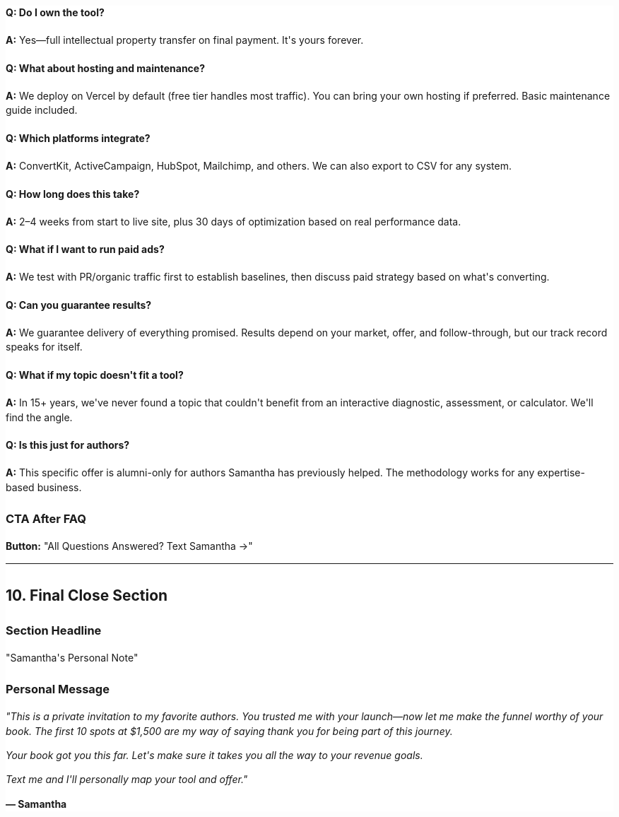 #### Q: Do I own the tool?
**A:** Yes—full intellectual property transfer on final payment. It's yours forever.

#### Q: What about hosting and maintenance?
**A:** We deploy on Vercel by default (free tier handles most traffic). You can bring your own hosting if preferred. Basic maintenance guide included.

#### Q: Which platforms integrate?
**A:** ConvertKit, ActiveCampaign, HubSpot, Mailchimp, and others. We can also export to CSV for any system.

#### Q: How long does this take?
**A:** 2–4 weeks from start to live site, plus 30 days of optimization based on real performance data.

#### Q: What if I want to run paid ads?
**A:** We test with PR/organic traffic first to establish baselines, then discuss paid strategy based on what's converting.

#### Q: Can you guarantee results?
**A:** We guarantee delivery of everything promised. Results depend on your market, offer, and follow-through, but our track record speaks for itself.

#### Q: What if my topic doesn't fit a tool?
**A:** In 15+ years, we've never found a topic that couldn't benefit from an interactive diagnostic, assessment, or calculator. We'll find the angle.

#### Q: Is this just for authors?
**A:** This specific offer is alumni-only for authors Samantha has previously helped. The methodology works for any expertise-based business.

### CTA After FAQ
**Button:** "All Questions Answered? Text Samantha →"

---

## 10. Final Close Section

### Section Headline
"Samantha's Personal Note"

### Personal Message
*"This is a private invitation to my favorite authors. You trusted me with your launch—now let me make the funnel worthy of your book. The first 10 spots at $1,500 are my way of saying thank you for being part of this journey.*

*Your book got you this far. Let's make sure it takes you all the way to your revenue goals.*

*Text me and I'll personally map your tool and offer."*

**— Samantha**
